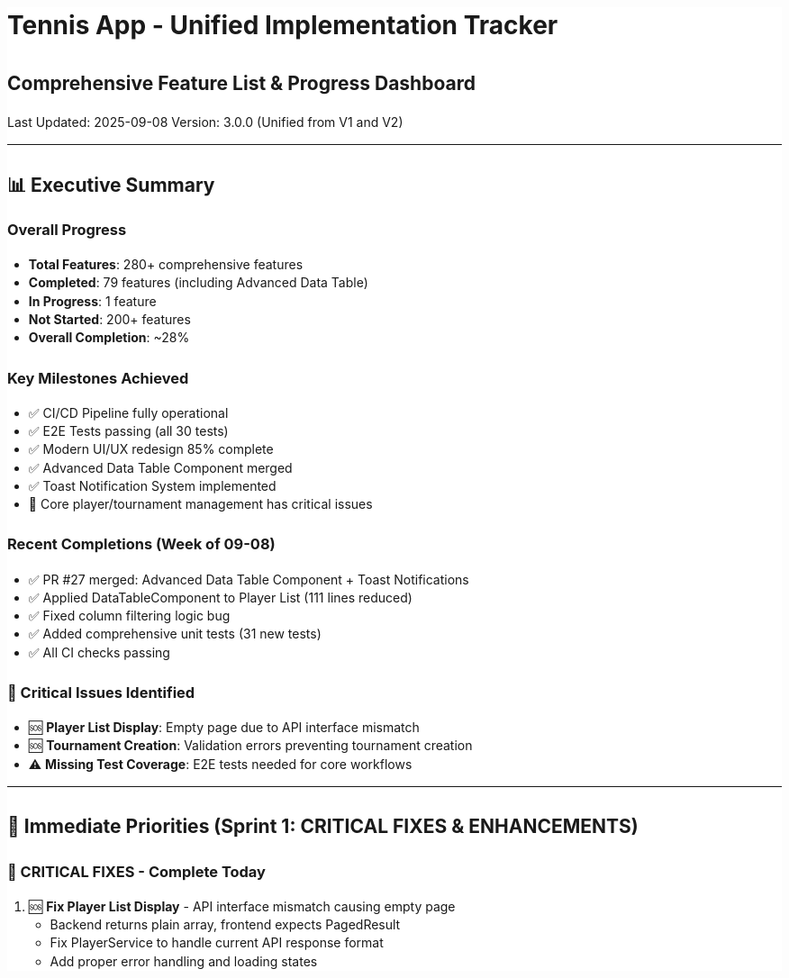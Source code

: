 # Tennis App - Unified Implementation Tracker
## Comprehensive Feature List & Progress Dashboard

Last Updated: 2025-09-08
Version: 3.0.0 (Unified from V1 and V2)

---

## 📊 Executive Summary

### Overall Progress
- **Total Features**: 280+ comprehensive features
- **Completed**: 79 features (including Advanced Data Table)
- **In Progress**: 1 feature
- **Not Started**: 200+ features
- **Overall Completion**: ~28%

### Key Milestones Achieved
- ✅ CI/CD Pipeline fully operational
- ✅ E2E Tests passing (all 30 tests)
- ✅ Modern UI/UX redesign 85% complete
- ✅ Advanced Data Table Component merged
- ✅ Toast Notification System implemented
- 🔄 Core player/tournament management has critical issues

### Recent Completions (Week of 09-08)
- ✅ PR #27 merged: Advanced Data Table Component + Toast Notifications
- ✅ Applied DataTableComponent to Player List (111 lines reduced)
- ✅ Fixed column filtering logic bug
- ✅ Added comprehensive unit tests (31 new tests)
- ✅ All CI checks passing

### 🚨 Critical Issues Identified
- 🆘 **Player List Display**: Empty page due to API interface mismatch
- 🆘 **Tournament Creation**: Validation errors preventing tournament creation
- ⚠️  **Missing Test Coverage**: E2E tests needed for core workflows

---

## 🚀 Immediate Priorities (Sprint 1: CRITICAL FIXES & ENHANCEMENTS)

### 🔴 CRITICAL FIXES - Complete Today
1. 🆘 **Fix Player List Display** - API interface mismatch causing empty page
   - Backend returns plain array, frontend expects PagedResult<Player>
   - Fix PlayerService to handle current API response format
   - Add proper error handling and loading states
   